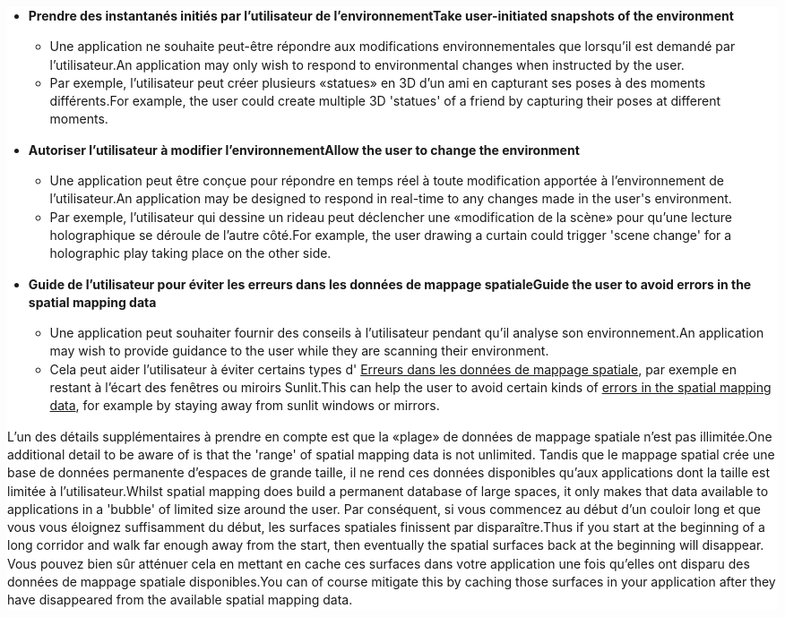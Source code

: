 * <span data-ttu-id="3f281-210">**Prendre des instantanés initiés par l’utilisateur de l’environnement**</span><span class="sxs-lookup"><span data-stu-id="3f281-210">**Take user-initiated snapshots of the environment**</span></span>
   * <span data-ttu-id="3f281-211">Une application ne souhaite peut-être répondre aux modifications environnementales que lorsqu’il est demandé par l’utilisateur.</span><span class="sxs-lookup"><span data-stu-id="3f281-211">An application may only wish to respond to environmental changes when instructed by the user.</span></span>
   * <span data-ttu-id="3f281-212">Par exemple, l’utilisateur peut créer plusieurs «statues» en 3D d’un ami en capturant ses poses à des moments différents.</span><span class="sxs-lookup"><span data-stu-id="3f281-212">For example, the user could create multiple 3D 'statues' of a friend by capturing their poses at different moments.</span></span>

* <span data-ttu-id="3f281-213">**Autoriser l’utilisateur à modifier l’environnement**</span><span class="sxs-lookup"><span data-stu-id="3f281-213">**Allow the user to change the environment**</span></span>
   * <span data-ttu-id="3f281-214">Une application peut être conçue pour répondre en temps réel à toute modification apportée à l’environnement de l’utilisateur.</span><span class="sxs-lookup"><span data-stu-id="3f281-214">An application may be designed to respond in real-time to any changes made in the user's environment.</span></span>
   * <span data-ttu-id="3f281-215">Par exemple, l’utilisateur qui dessine un rideau peut déclencher une «modification de la scène» pour qu’une lecture holographique se déroule de l’autre côté.</span><span class="sxs-lookup"><span data-stu-id="3f281-215">For example, the user drawing a curtain could trigger 'scene change' for a holographic play taking place on the other side.</span></span>

* <span data-ttu-id="3f281-216">**Guide de l’utilisateur pour éviter les erreurs dans les données de mappage spatiale**</span><span class="sxs-lookup"><span data-stu-id="3f281-216">**Guide the user to avoid errors in the spatial mapping data**</span></span>
   * <span data-ttu-id="3f281-217">Une application peut souhaiter fournir des conseils à l’utilisateur pendant qu’il analyse son environnement.</span><span class="sxs-lookup"><span data-stu-id="3f281-217">An application may wish to provide guidance to the user while they are scanning their environment.</span></span>
   * <span data-ttu-id="3f281-218">Cela peut aider l’utilisateur à éviter certains types d' [Erreurs dans les données de mappage spatiale](spatial-mapping-design.md#what-influences-spatial-mapping-quality), par exemple en restant à l’écart des fenêtres ou miroirs Sunlit.</span><span class="sxs-lookup"><span data-stu-id="3f281-218">This can help the user to avoid certain kinds of [errors in the spatial mapping data](spatial-mapping-design.md#what-influences-spatial-mapping-quality), for example by staying away from sunlit windows or mirrors.</span></span>

<span data-ttu-id="3f281-219">L’un des détails supplémentaires à prendre en compte est que la «plage» de données de mappage spatiale n’est pas illimitée.</span><span class="sxs-lookup"><span data-stu-id="3f281-219">One additional detail to be aware of is that the 'range' of spatial mapping data is not unlimited.</span></span> <span data-ttu-id="3f281-220">Tandis que le mappage spatial crée une base de données permanente d’espaces de grande taille, il ne rend ces données disponibles qu’aux applications dont la taille est limitée à l’utilisateur.</span><span class="sxs-lookup"><span data-stu-id="3f281-220">Whilst spatial mapping does build a permanent database of large spaces, it only makes that data available to applications in a 'bubble' of limited size around the user.</span></span> <span data-ttu-id="3f281-221">Par conséquent, si vous commencez au début d’un couloir long et que vous vous éloignez suffisamment du début, les surfaces spatiales finissent par disparaître.</span><span class="sxs-lookup"><span data-stu-id="3f281-221">Thus if you start at the beginning of a long corridor and walk far enough away from the start, then eventually the spatial surfaces back at the beginning will disappear.</span></span> <span data-ttu-id="3f281-222">Vous pouvez bien sûr atténuer cela en mettant en cache ces surfaces dans votre application une fois qu’elles ont disparu des données de mappage spatiale disponibles.</span><span class="sxs-lookup"><span data-stu-id="3f281-222">You can of course mitigate this by caching those surfaces in your application after they have disappeared from the available spatial mapping data.</span></span>
